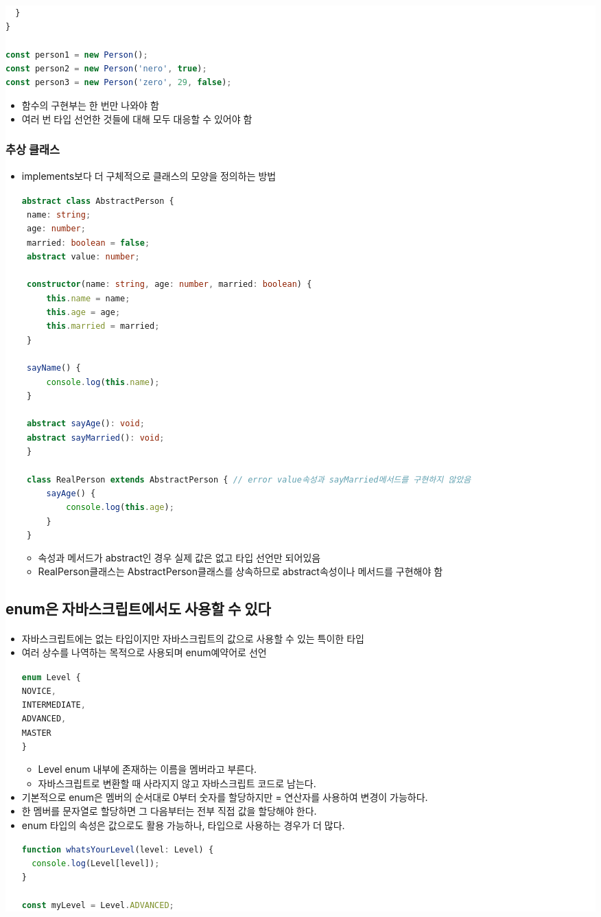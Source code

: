   ```ts
    }
  }
  
  const person1 = new Person();
  const person2 = new Person('nero', true);
  const person3 = new Person('zero', 29, false);
  ```
  - 함수의 구현부는 한 번만 나와야 함
  - 여러 번 타입 선언한 것들에 대해 모두 대응할 수 있어야 함
 ### 추상 클래스
 - implements보다 더 구체적으로 클래스의 모양을 정의하는 방법
   ```ts
   abstract class AbstractPerson {
    name: string;
    age: number;
    married: boolean = false;
    abstract value: number;

    constructor(name: string, age: number, married: boolean) {
        this.name = name;
        this.age = age;
        this.married = married;
    }

    sayName() {
        console.log(this.name);
    }

    abstract sayAge(): void;
    abstract sayMarried(): void;
    }
    
    class RealPerson extends AbstractPerson { // error value속성과 sayMarried메서드를 구현하지 않았음
        sayAge() {
            console.log(this.age);
        }
    }
   ```
   - 속성과 메서드가 abstract인 경우 실제 값은 없고 타입 선언만 되어있음
   - RealPerson클래스는 AbstractPerson클래스를 상속하므로 abstract속성이나 메서드를 구현해야 함

## enum은 자바스크립트에서도 사용할 수 있다
- 자바스크립트에는 없는 타입이지만 자바스크립트의 값으로 사용할 수 있는 특이한 타입
- 여러 상수를 나역하는 목적으로 사용되며 enum예약어로 선언
  ```ts
  enum Level {
  NOVICE,
  INTERMEDIATE,
  ADVANCED,
  MASTER
  }  
  ```
  - Level enum 내부에 존재하는 이름을 멤버라고 부른다.
  - 자바스크립트로 변환할 때 사라지지 않고 자바스크립트 코드로 남는다.
- 기본적으로 enum은 멤버의 순서대로 0부터 숫자를 할당하지만 = 연산자를 사용하여 변경이 가능하다.
- 한 멤버를 문자열로 할당하면 그 다음부터는 전부 직접 값을 할당해야 한다.
- enum 타입의 속성은 값으로도 활용 가능하나, 타입으로 사용하는 경우가 더 많다.
  ```ts
  function whatsYourLevel(level: Level) {
    console.log(Level[level]);
  }

  const myLevel = Level.ADVANCED;
  ```